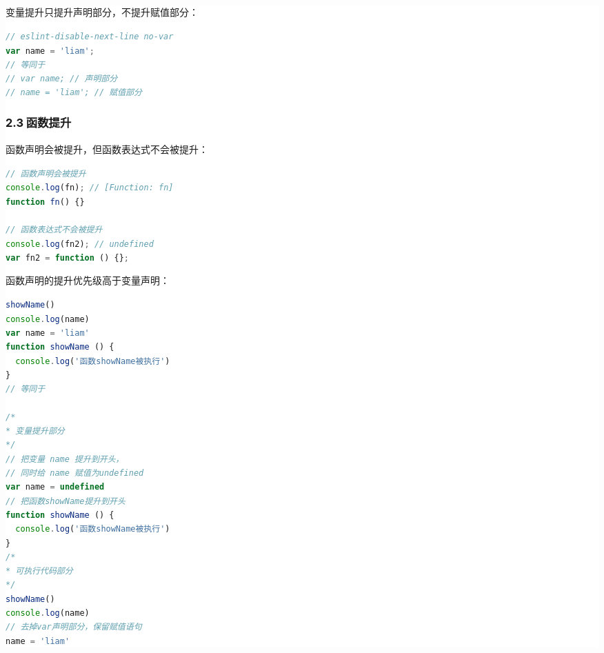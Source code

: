变量提升只提升声明部分，不提升赋值部分：

```js
// eslint-disable-next-line no-var
var name = 'liam';
// 等同于
// var name; // 声明部分
// name = 'liam'; // 赋值部分
```

### 2.3 函数提升

函数声明会被提升，但函数表达式不会被提升：

```js
// 函数声明会被提升
console.log(fn); // [Function: fn]
function fn() {}

// 函数表达式不会被提升
console.log(fn2); // undefined
var fn2 = function () {};
```

函数声明的提升优先级高于变量声明：


```js
showName()
console.log(name)
var name = 'liam'
function showName () {
  console.log('函数showName被执行')
}
// 等同于

/*
* 变量提升部分
*/
// 把变量 name 提升到开头，
// 同时给 name 赋值为undefined
var name = undefined
// 把函数showName提升到开头
function showName () {
  console.log('函数showName被执行')
}
/*
* 可执行代码部分
*/
showName()
console.log(name)
// 去掉var声明部分，保留赋值语句
name = 'liam'
```
